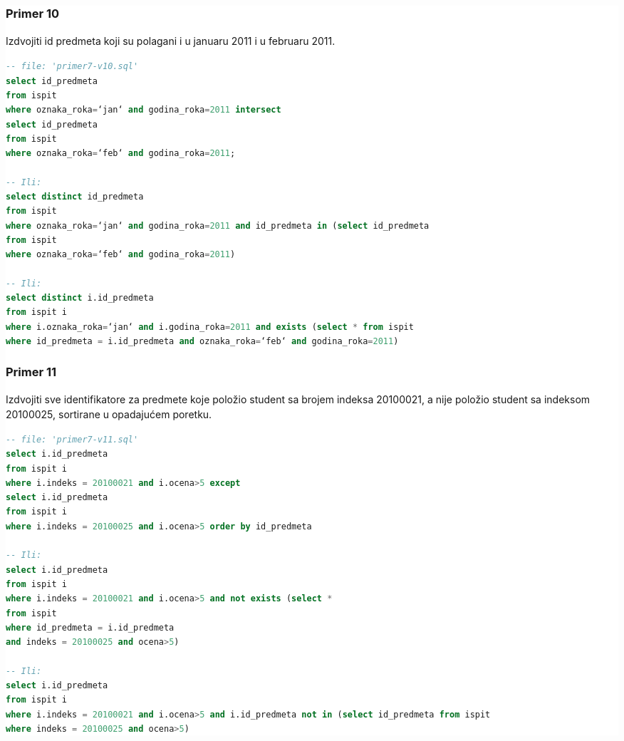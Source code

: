 ### Primer 10

Izdvojiti id predmeta koji su polagani i u januaru 2011 i u februaru 2011.

~~~sql
-- file: 'primer7-v10.sql'
select id_predmeta
from ispit
where oznaka_roka=‘jan‘ and godina_roka=2011 intersect
select id_predmeta
from ispit
where oznaka_roka=‘feb‘ and godina_roka=2011;

-- Ili:
select distinct id_predmeta
from ispit
where oznaka_roka=‘jan‘ and godina_roka=2011 and id_predmeta in (select id_predmeta
from ispit
where oznaka_roka=‘feb‘ and godina_roka=2011) 

-- Ili:
select distinct i.id_predmeta
from ispit i
where i.oznaka_roka=‘jan‘ and i.godina_roka=2011 and exists (select * from ispit
where id_predmeta = i.id_predmeta and oznaka_roka=‘feb‘ and godina_roka=2011)
~~~

### Primer 11

Izdvojiti sve identifikatore za predmete koje položio student sa brojem indeksa 20100021, a nije položio student sa indeksom 20100025, sortirane u opadajućem poretku.

~~~sql
-- file: 'primer7-v11.sql'
select i.id_predmeta
from ispit i
where i.indeks = 20100021 and i.ocena>5 except
select i.id_predmeta
from ispit i
where i.indeks = 20100025 and i.ocena>5 order by id_predmeta

-- Ili:
select i.id_predmeta
from ispit i
where i.indeks = 20100021 and i.ocena>5 and not exists (select *
from ispit
where id_predmeta = i.id_predmeta
and indeks = 20100025 and ocena>5)

-- Ili:
select i.id_predmeta
from ispit i
where i.indeks = 20100021 and i.ocena>5 and i.id_predmeta not in (select id_predmeta from ispit
where indeks = 20100025 and ocena>5)
~~~
